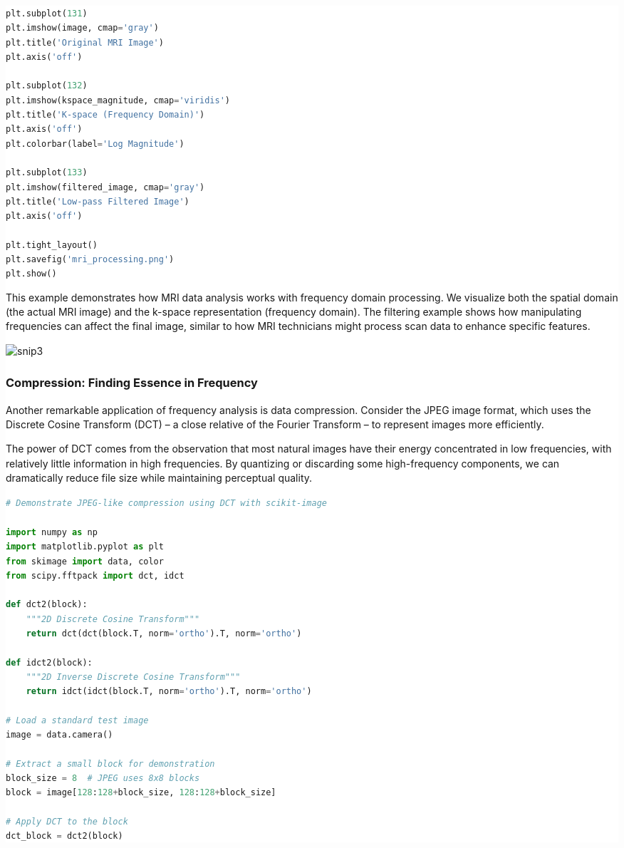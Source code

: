 ```python
plt.subplot(131)
plt.imshow(image, cmap='gray')
plt.title('Original MRI Image')
plt.axis('off')

plt.subplot(132)
plt.imshow(kspace_magnitude, cmap='viridis')
plt.title('K-space (Frequency Domain)')
plt.axis('off')
plt.colorbar(label='Log Magnitude')

plt.subplot(133)
plt.imshow(filtered_image, cmap='gray')
plt.title('Low-pass Filtered Image')
plt.axis('off')

plt.tight_layout()
plt.savefig('mri_processing.png')
plt.show()
```

This example demonstrates how MRI data analysis works with frequency domain processing. We visualize both the spatial domain (the actual MRI image) and the k-space representation (frequency domain). The filtering example shows how manipulating frequencies can affect the final image, similar to how MRI technicians might process scan data to enhance specific features.

![snip3](/images/blog/blog1/mri_processing.png)

### Compression: Finding Essence in Frequency

Another remarkable application of frequency analysis is data compression. Consider the JPEG image format, which uses the Discrete Cosine Transform (DCT) – a close relative of the Fourier Transform – to represent images more efficiently.

The power of DCT comes from the observation that most natural images have their energy concentrated in low frequencies, with relatively little information in high frequencies. By quantizing or discarding some high-frequency components, we can dramatically reduce file size while maintaining perceptual quality.

```python
# Demonstrate JPEG-like compression using DCT with scikit-image

import numpy as np
import matplotlib.pyplot as plt
from skimage import data, color
from scipy.fftpack import dct, idct

def dct2(block):
    """2D Discrete Cosine Transform"""
    return dct(dct(block.T, norm='ortho').T, norm='ortho')

def idct2(block):
    """2D Inverse Discrete Cosine Transform"""
    return idct(idct(block.T, norm='ortho').T, norm='ortho')

# Load a standard test image
image = data.camera()

# Extract a small block for demonstration
block_size = 8  # JPEG uses 8x8 blocks
block = image[128:128+block_size, 128:128+block_size]

# Apply DCT to the block
dct_block = dct2(block)

```